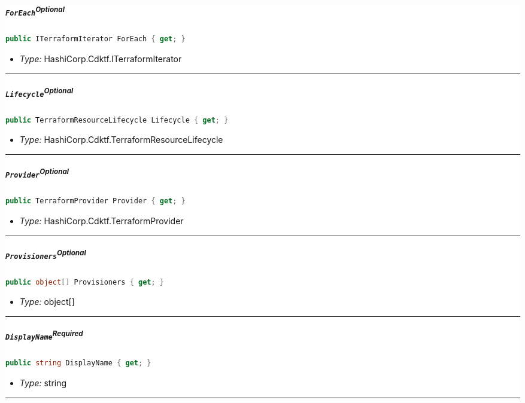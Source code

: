 
##### `ForEach`<sup>Optional</sup> <a name="ForEach" id="rhizo-co-terraform-provider-oci.coreAppCatalogSubscription.CoreAppCatalogSubscription.property.forEach"></a>

```csharp
public ITerraformIterator ForEach { get; }
```

- *Type:* HashiCorp.Cdktf.ITerraformIterator

---

##### `Lifecycle`<sup>Optional</sup> <a name="Lifecycle" id="rhizo-co-terraform-provider-oci.coreAppCatalogSubscription.CoreAppCatalogSubscription.property.lifecycle"></a>

```csharp
public TerraformResourceLifecycle Lifecycle { get; }
```

- *Type:* HashiCorp.Cdktf.TerraformResourceLifecycle

---

##### `Provider`<sup>Optional</sup> <a name="Provider" id="rhizo-co-terraform-provider-oci.coreAppCatalogSubscription.CoreAppCatalogSubscription.property.provider"></a>

```csharp
public TerraformProvider Provider { get; }
```

- *Type:* HashiCorp.Cdktf.TerraformProvider

---

##### `Provisioners`<sup>Optional</sup> <a name="Provisioners" id="rhizo-co-terraform-provider-oci.coreAppCatalogSubscription.CoreAppCatalogSubscription.property.provisioners"></a>

```csharp
public object[] Provisioners { get; }
```

- *Type:* object[]

---

##### `DisplayName`<sup>Required</sup> <a name="DisplayName" id="rhizo-co-terraform-provider-oci.coreAppCatalogSubscription.CoreAppCatalogSubscription.property.displayName"></a>

```csharp
public string DisplayName { get; }
```

- *Type:* string

---